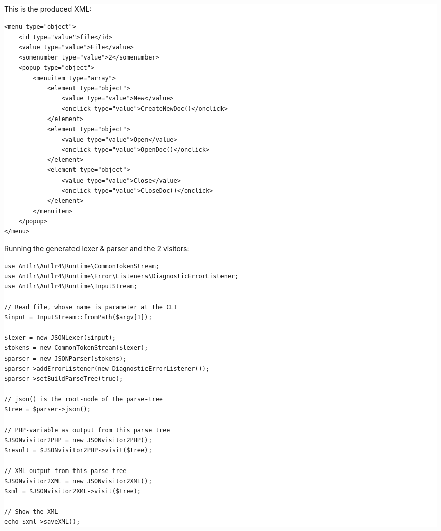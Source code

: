 This is the produced XML:
~~~
<menu type="object">
    <id type="value">file</id>
    <value type="value">File</value>
    <somenumber type="value">2</somenumber>
    <popup type="object">
        <menuitem type="array">
            <element type="object">
                <value type="value">New</value>
                <onclick type="value">CreateNewDoc()</onclick>
            </element>
            <element type="object">
                <value type="value">Open</value>
                <onclick type="value">OpenDoc()</onclick>
            </element>
            <element type="object">
                <value type="value">Close</value>
                <onclick type="value">CloseDoc()</onclick>
            </element>
        </menuitem>
    </popup>
</menu>

~~~

Running the generated lexer & parser and the 2 visitors:
~~~
use Antlr\Antlr4\Runtime\CommonTokenStream;
use Antlr\Antlr4\Runtime\Error\Listeners\DiagnosticErrorListener;
use Antlr\Antlr4\Runtime\InputStream;

// Read file, whose name is parameter at the CLI
$input = InputStream::fromPath($argv[1]); 

$lexer = new JSONLexer($input);
$tokens = new CommonTokenStream($lexer);
$parser = new JSONParser($tokens);
$parser->addErrorListener(new DiagnosticErrorListener());
$parser->setBuildParseTree(true);

// json() is the root-node of the parse-tree
$tree = $parser->json(); 

// PHP-variable as output from this parse tree
$JSONvisitor2PHP = new JSONvisitor2PHP();
$result = $JSONvisitor2PHP->visit($tree);

// XML-output from this parse tree
$JSONvisitor2XML = new JSONvisitor2XML();
$xml = $JSONvisitor2XML->visit($tree);

// Show the XML
echo $xml->saveXML();
~~~
